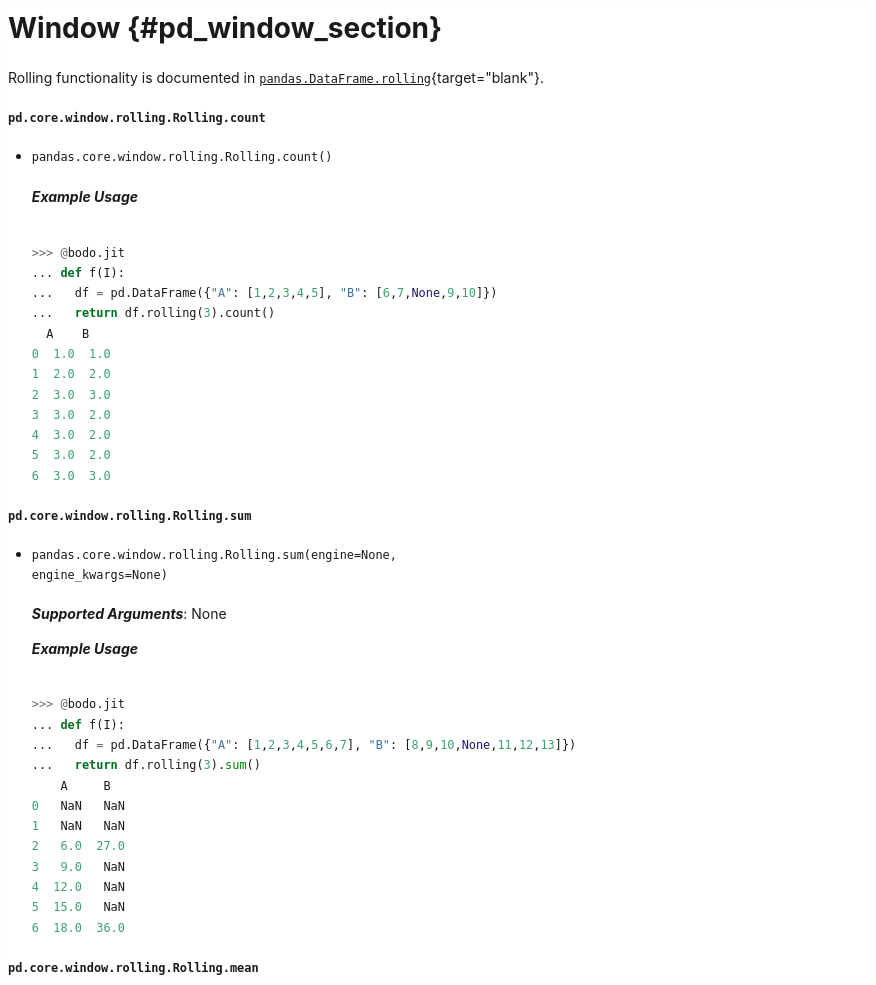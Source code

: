 Window {#pd_window_section}
======

Rolling functionality is documented in [`pandas.DataFrame.rolling`](https://pandas.pydata.org/pandas-docs/stable/reference/api/pandas.DataFrame.rolling.html){target="blank"}.

#### `pd.core.window.rolling.Rolling.count`



- <code><apihead>pandas.core.window.rolling.Rolling.<apiname>count</apiname>()</apihead></code>
<br><br>
    ***Example Usage***

    ```py

    >>> @bodo.jit
    ... def f(I):
    ...   df = pd.DataFrame({"A": [1,2,3,4,5], "B": [6,7,None,9,10]})
    ...   return df.rolling(3).count()
      A    B
    0  1.0  1.0
    1  2.0  2.0
    2  3.0  3.0
    3  3.0  2.0
    4  3.0  2.0
    5  3.0  2.0
    6  3.0  3.0
    ```
   
#### `pd.core.window.rolling.Rolling.sum`


- <code><apihead>pandas.core.window.rolling.Rolling.<apiname>sum</apiname>(engine=None, engine_kwargs=None)</apihead></code>
<br><br>
  ***Supported Arguments***: None

    ***Example Usage***

    ```py
    
    >>> @bodo.jit
    ... def f(I):
    ...   df = pd.DataFrame({"A": [1,2,3,4,5,6,7], "B": [8,9,10,None,11,12,13]})
    ...   return df.rolling(3).sum()
        A     B
    0   NaN   NaN
    1   NaN   NaN
    2   6.0  27.0
    3   9.0   NaN
    4  12.0   NaN
    5  15.0   NaN
    6  18.0  36.0
    ```
    
#### `pd.core.window.rolling.Rolling.mean`

